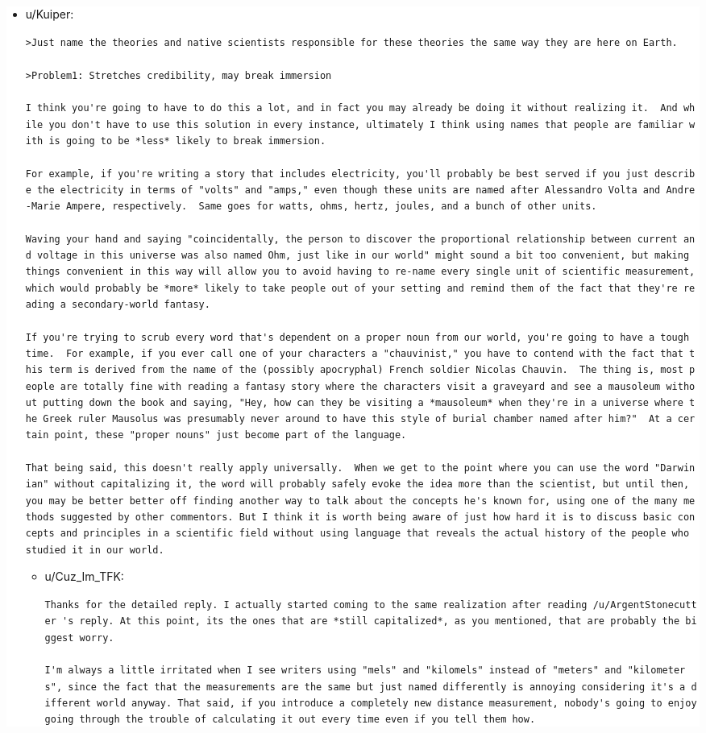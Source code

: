 - u/Kuiper:
  ```
  >Just name the theories and native scientists responsible for these theories the same way they are here on Earth.

  >Problem1: Stretches credibility, may break immersion

  I think you're going to have to do this a lot, and in fact you may already be doing it without realizing it.  And while you don't have to use this solution in every instance, ultimately I think using names that people are familiar with is going to be *less* likely to break immersion.

  For example, if you're writing a story that includes electricity, you'll probably be best served if you just describe the electricity in terms of "volts" and "amps," even though these units are named after Alessandro Volta and Andre-Marie Ampere, respectively.  Same goes for watts, ohms, hertz, joules, and a bunch of other units.

  Waving your hand and saying "coincidentally, the person to discover the proportional relationship between current and voltage in this universe was also named Ohm, just like in our world" might sound a bit too convenient, but making things convenient in this way will allow you to avoid having to re-name every single unit of scientific measurement, which would probably be *more* likely to take people out of your setting and remind them of the fact that they're reading a secondary-world fantasy. 

  If you're trying to scrub every word that's dependent on a proper noun from our world, you're going to have a tough time.  For example, if you ever call one of your characters a "chauvinist," you have to contend with the fact that this term is derived from the name of the (possibly apocryphal) French soldier Nicolas Chauvin.  The thing is, most people are totally fine with reading a fantasy story where the characters visit a graveyard and see a mausoleum without putting down the book and saying, "Hey, how can they be visiting a *mausoleum* when they're in a universe where the Greek ruler Mausolus was presumably never around to have this style of burial chamber named after him?"  At a certain point, these "proper nouns" just become part of the language.

  That being said, this doesn't really apply universally.  When we get to the point where you can use the word "Darwinian" without capitalizing it, the word will probably safely evoke the idea more than the scientist, but until then, you may be better better off finding another way to talk about the concepts he's known for, using one of the many methods suggested by other commentors. But I think it is worth being aware of just how hard it is to discuss basic concepts and principles in a scientific field without using language that reveals the actual history of the people who studied it in our world.
  ```

  - u/Cuz_Im_TFK:
    ```
    Thanks for the detailed reply. I actually started coming to the same realization after reading /u/ArgentStonecutter 's reply. At this point, its the ones that are *still capitalized*, as you mentioned, that are probably the biggest worry. 

    I'm always a little irritated when I see writers using "mels" and "kilomels" instead of "meters" and "kilometers", since the fact that the measurements are the same but just named differently is annoying considering it's a different world anyway. That said, if you introduce a completely new distance measurement, nobody's going to enjoy going through the trouble of calculating it out every time even if you tell them how.
